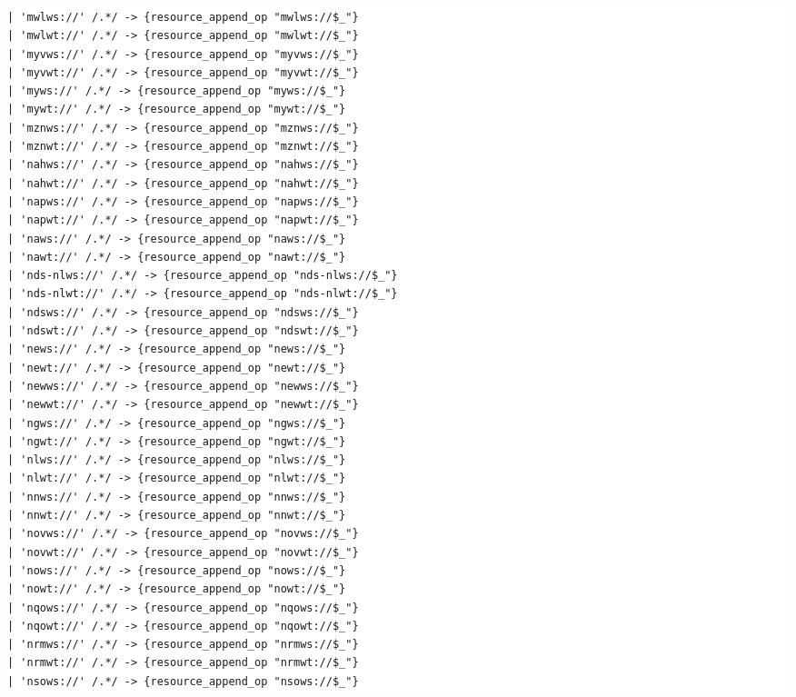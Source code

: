 	| 'mwlws://' /.*/ -> {resource_append_op "mwlws://$_"}
	| 'mwlwt://' /.*/ -> {resource_append_op "mwlwt://$_"}
	| 'myvws://' /.*/ -> {resource_append_op "myvws://$_"}
	| 'myvwt://' /.*/ -> {resource_append_op "myvwt://$_"}
	| 'myws://' /.*/ -> {resource_append_op "myws://$_"}
	| 'mywt://' /.*/ -> {resource_append_op "mywt://$_"}
	| 'mznws://' /.*/ -> {resource_append_op "mznws://$_"}
	| 'mznwt://' /.*/ -> {resource_append_op "mznwt://$_"}
	| 'nahws://' /.*/ -> {resource_append_op "nahws://$_"}
	| 'nahwt://' /.*/ -> {resource_append_op "nahwt://$_"}
	| 'napws://' /.*/ -> {resource_append_op "napws://$_"}
	| 'napwt://' /.*/ -> {resource_append_op "napwt://$_"}
	| 'naws://' /.*/ -> {resource_append_op "naws://$_"}
	| 'nawt://' /.*/ -> {resource_append_op "nawt://$_"}
	| 'nds-nlws://' /.*/ -> {resource_append_op "nds-nlws://$_"}
	| 'nds-nlwt://' /.*/ -> {resource_append_op "nds-nlwt://$_"}
	| 'ndsws://' /.*/ -> {resource_append_op "ndsws://$_"}
	| 'ndswt://' /.*/ -> {resource_append_op "ndswt://$_"}
	| 'news://' /.*/ -> {resource_append_op "news://$_"}
	| 'newt://' /.*/ -> {resource_append_op "newt://$_"}
	| 'newws://' /.*/ -> {resource_append_op "newws://$_"}
	| 'newwt://' /.*/ -> {resource_append_op "newwt://$_"}
	| 'ngws://' /.*/ -> {resource_append_op "ngws://$_"}
	| 'ngwt://' /.*/ -> {resource_append_op "ngwt://$_"}
	| 'nlws://' /.*/ -> {resource_append_op "nlws://$_"}
	| 'nlwt://' /.*/ -> {resource_append_op "nlwt://$_"}
	| 'nnws://' /.*/ -> {resource_append_op "nnws://$_"}
	| 'nnwt://' /.*/ -> {resource_append_op "nnwt://$_"}
	| 'novws://' /.*/ -> {resource_append_op "novws://$_"}
	| 'novwt://' /.*/ -> {resource_append_op "novwt://$_"}
	| 'nows://' /.*/ -> {resource_append_op "nows://$_"}
	| 'nowt://' /.*/ -> {resource_append_op "nowt://$_"}
	| 'nqows://' /.*/ -> {resource_append_op "nqows://$_"}
	| 'nqowt://' /.*/ -> {resource_append_op "nqowt://$_"}
	| 'nrmws://' /.*/ -> {resource_append_op "nrmws://$_"}
	| 'nrmwt://' /.*/ -> {resource_append_op "nrmwt://$_"}
	| 'nsows://' /.*/ -> {resource_append_op "nsows://$_"}
